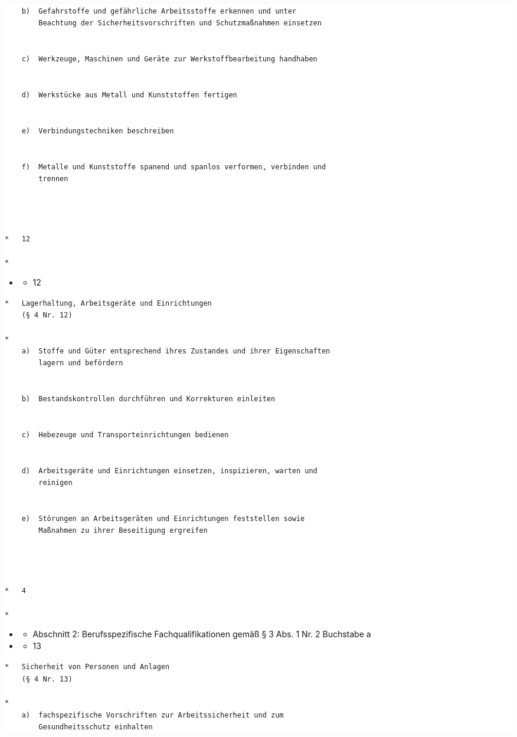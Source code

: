 
        b)  Gefahrstoffe und gefährliche Arbeitsstoffe erkennen und unter
            Beachtung der Sicherheitsvorschriften und Schutzmaßnahmen einsetzen


        c)  Werkzeuge, Maschinen und Geräte zur Werkstoffbearbeitung handhaben


        d)  Werkstücke aus Metall und Kunststoffen fertigen


        e)  Verbindungstechniken beschreiben


        f)  Metalle und Kunststoffe spanend und spanlos verformen, verbinden und
            trennen




    *   12

    *

*    *   12

    *   Lagerhaltung, Arbeitsgeräte und Einrichtungen
        (§ 4 Nr. 12)

    *
        a)  Stoffe und Güter entsprechend ihres Zustandes und ihrer Eigenschaften
            lagern und befördern


        b)  Bestandskontrollen durchführen und Korrekturen einleiten


        c)  Hebezeuge und Transporteinrichtungen bedienen


        d)  Arbeitsgeräte und Einrichtungen einsetzen, inspizieren, warten und
            reinigen


        e)  Störungen an Arbeitsgeräten und Einrichtungen feststellen sowie
            Maßnahmen zu ihrer Beseitigung ergreifen




    *   4

    *

*    *   Abschnitt 2: Berufsspezifische Fachqualifikationen gemäß § 3 Abs. 1
        Nr. 2 Buchstabe a


*    *   13

    *   Sicherheit von Personen und Anlagen
        (§ 4 Nr. 13)

    *
        a)  fachspezifische Vorschriften zur Arbeitssicherheit und zum
            Gesundheitsschutz einhalten
